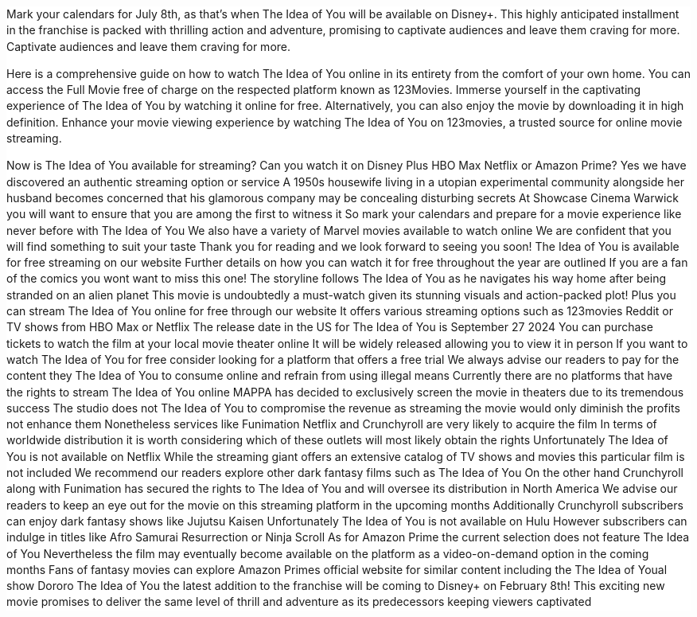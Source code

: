 Mark your calendars for July 8th, as that’s when The Idea of You will be available on Disney+. This highly anticipated installment in the franchise is packed with thrilling action and adventure, promising to captivate audiences and leave them craving for more. Captivate audiences and leave them craving for more.

Here is a comprehensive guide on how to watch The Idea of You online in its entirety from the comfort of your own home. You can access the Full Movie free of charge on the respected platform known as 123Movies. Immerse yourself in the captivating experience of The Idea of You by watching it online for free. Alternatively, you can also enjoy the movie by downloading it in high definition. Enhance your movie viewing experience by watching The Idea of You on 123movies, a trusted source for online movie streaming.

Now is The Idea of You available for streaming? Can you watch it on Disney Plus HBO Max Netflix or Amazon Prime? Yes we have discovered an authentic streaming option or service A 1950s housewife living in a utopian experimental community alongside her husband becomes concerned that his glamorous company may be concealing disturbing secrets At Showcase Cinema Warwick you will want to ensure that you are among the first to witness it So mark your calendars and prepare for a movie experience like never before with The Idea of You We also have a variety of Marvel movies available to watch online We are confident that you will find something to suit your taste Thank you for reading and we look forward to seeing you soon! The Idea of You is available for free streaming on our website Further details on how you can watch it for free throughout the year are outlined If you are a fan of the comics you wont want to miss this one! The storyline follows The Idea of You as he navigates his way home after being stranded on an alien planet This movie is undoubtedly a must-watch given its stunning visuals and action-packed plot! Plus you can stream The Idea of You online for free through our website It offers various streaming options such as 123movies Reddit or TV shows from HBO Max or Netflix The release date in the US for The Idea of You is September 27 2024 You can purchase tickets to watch the film at your local movie theater online It will be widely released allowing you to view it in person If you want to watch The Idea of You for free consider looking for a platform that offers a free trial We always advise our readers to pay for the content they The Idea of You to consume online and refrain from using illegal means Currently there are no platforms that have the rights to stream The Idea of You online MAPPA has decided to exclusively screen the movie in theaters due to its tremendous success The studio does not The Idea of You to compromise the revenue as streaming the movie would only diminish the profits not enhance them Nonetheless services like Funimation Netflix and Crunchyroll are very likely to acquire the film In terms of worldwide distribution it is worth considering which of these outlets will most likely obtain the rights Unfortunately The Idea of You is not available on Netflix While the streaming giant offers an extensive catalog of TV shows and movies this particular film is not included We recommend our readers explore other dark fantasy films such as The Idea of You On the other hand Crunchyroll along with Funimation has secured the rights to The Idea of You and will oversee its distribution in North America We advise our readers to keep an eye out for the movie on this streaming platform in the upcoming months Additionally Crunchyroll subscribers can enjoy dark fantasy shows like Jujutsu Kaisen Unfortunately The Idea of You is not available on Hulu However subscribers can indulge in titles like Afro Samurai Resurrection or Ninja Scroll As for Amazon Prime the current selection does not feature The Idea of You Nevertheless the film may eventually become available on the platform as a video-on-demand option in the coming months Fans of fantasy movies can explore Amazon Primes official website for similar content including the The Idea of Youal show Dororo The Idea of You the latest addition to the franchise will be coming to Disney+ on February 8th! This exciting new movie promises to deliver the same level of thrill and adventure as its predecessors keeping viewers captivated

